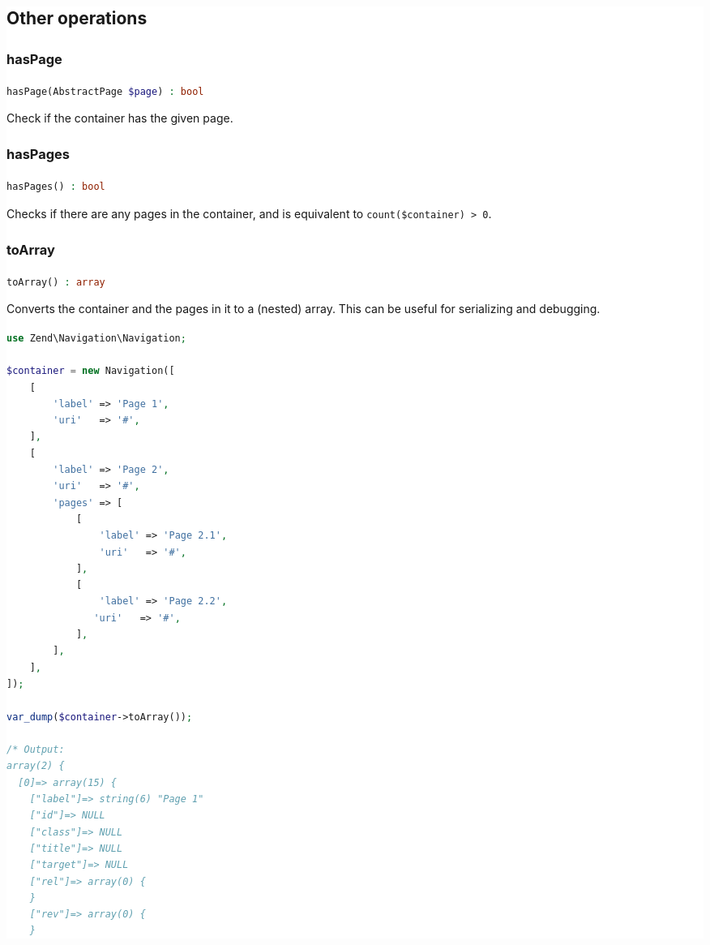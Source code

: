 ## Other operations

### hasPage

```php
hasPage(AbstractPage $page) : bool
```

Check if the container has the given page.

### hasPages

```php
hasPages() : bool
```

Checks if there are any pages in the container, and is equivalent to
`count($container) > 0`.

### toArray

```php
toArray() : array
```

Converts the container and the pages in it to a (nested) array. This can be useful
for serializing and debugging.

```php
use Zend\Navigation\Navigation;

$container = new Navigation([
    [
        'label' => 'Page 1',
        'uri'   => '#',
    ],
    [
        'label' => 'Page 2',
        'uri'   => '#',
        'pages' => [
            [
                'label' => 'Page 2.1',
                'uri'   => '#',
            ],
            [
                'label' => 'Page 2.2',
               'uri'   => '#',
            ],
        ],
    ],
]);

var_dump($container->toArray());

/* Output:
array(2) {
  [0]=> array(15) {
    ["label"]=> string(6) "Page 1"
    ["id"]=> NULL
    ["class"]=> NULL
    ["title"]=> NULL
    ["target"]=> NULL
    ["rel"]=> array(0) {
    }
    ["rev"]=> array(0) {
    }
```